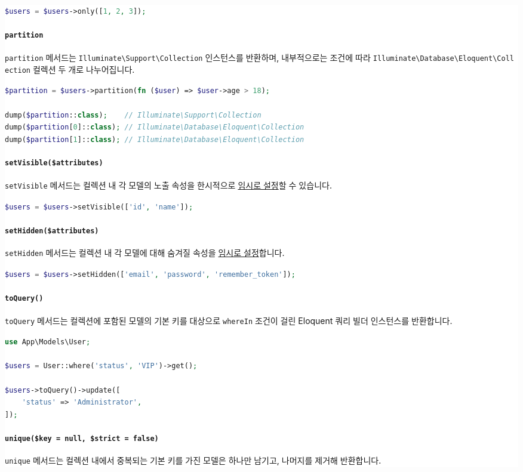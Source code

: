 ```php
$users = $users->only([1, 2, 3]);
```

<a name="method-partition"></a>
#### `partition`

`partition` 메서드는 `Illuminate\Support\Collection` 인스턴스를 반환하며, 내부적으로는 조건에 따라 `Illuminate\Database\Eloquent\Collection` 컬렉션 두 개로 나누어집니다.

```php
$partition = $users->partition(fn ($user) => $user->age > 18);

dump($partition::class);    // Illuminate\Support\Collection
dump($partition[0]::class); // Illuminate\Database\Eloquent\Collection
dump($partition[1]::class); // Illuminate\Database\Eloquent\Collection
```

<a name="method-setVisible"></a>
#### `setVisible($attributes)`

`setVisible` 메서드는 컬렉션 내 각 모델의 노출 속성을 한시적으로 [임시로 설정](/docs/12.x/eloquent-serialization#temporarily-modifying-attribute-visibility)할 수 있습니다.

```php
$users = $users->setVisible(['id', 'name']);
```

<a name="method-setHidden"></a>
#### `setHidden($attributes)`

`setHidden` 메서드는 컬렉션 내 각 모델에 대해 숨겨질 속성을 [임시로 설정](/docs/12.x/eloquent-serialization#temporarily-modifying-attribute-visibility)합니다.

```php
$users = $users->setHidden(['email', 'password', 'remember_token']);
```

<a name="method-toquery"></a>
#### `toQuery()`

`toQuery` 메서드는 컬렉션에 포함된 모델의 기본 키를 대상으로 `whereIn` 조건이 걸린 Eloquent 쿼리 빌더 인스턴스를 반환합니다.

```php
use App\Models\User;

$users = User::where('status', 'VIP')->get();

$users->toQuery()->update([
    'status' => 'Administrator',
]);
```

<a name="method-unique"></a>
#### `unique($key = null, $strict = false)`

`unique` 메서드는 컬렉션 내에서 중복되는 기본 키를 가진 모델은 하나만 남기고, 나머지를 제거해 반환합니다.
